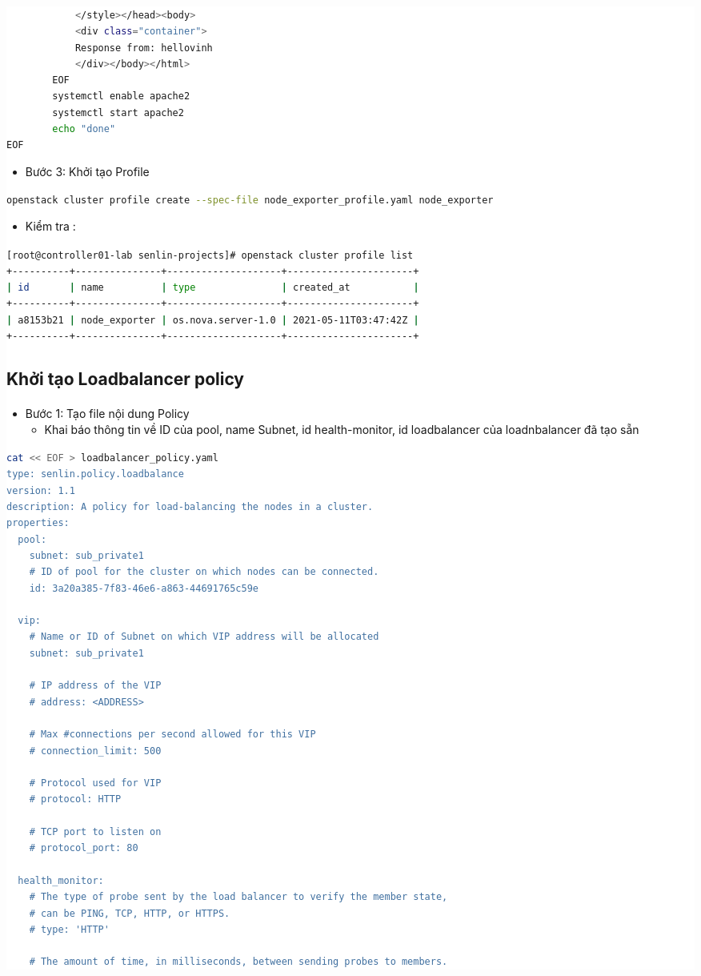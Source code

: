 ```sh
            </style></head><body>
            <div class="container">
            Response from: hellovinh
            </div></body></html>
        EOF
        systemctl enable apache2
        systemctl start apache2
        echo "done"       
EOF
```
- Bước 3: Khởi tạo Profile 
```sh
openstack cluster profile create --spec-file node_exporter_profile.yaml node_exporter
```

- Kiểm tra :
```sh
[root@controller01-lab senlin-projects]# openstack cluster profile list
+----------+---------------+--------------------+----------------------+
| id       | name          | type               | created_at           |
+----------+---------------+--------------------+----------------------+
| a8153b21 | node_exporter | os.nova.server-1.0 | 2021-05-11T03:47:42Z |
+----------+---------------+--------------------+----------------------+
```

## Khởi tạo Loadbalancer policy

- Bước 1: Tạo file nội dung Policy
    - Khai báo thông tin về ID của pool, name Subnet, id health-monitor, id loadbalancer của loadnbalancer đã tạo sẵn
```sh
cat << EOF > loadbalancer_policy.yaml
type: senlin.policy.loadbalance
version: 1.1
description: A policy for load-balancing the nodes in a cluster.
properties:
  pool:
    subnet: sub_private1
    # ID of pool for the cluster on which nodes can be connected.
    id: 3a20a385-7f83-46e6-a863-44691765c59e

  vip:
    # Name or ID of Subnet on which VIP address will be allocated
    subnet: sub_private1

    # IP address of the VIP
    # address: <ADDRESS>

    # Max #connections per second allowed for this VIP
    # connection_limit: 500

    # Protocol used for VIP
    # protocol: HTTP

    # TCP port to listen on
    # protocol_port: 80

  health_monitor:
    # The type of probe sent by the load balancer to verify the member state,
    # can be PING, TCP, HTTP, or HTTPS.
    # type: 'HTTP'

    # The amount of time, in milliseconds, between sending probes to members.

```